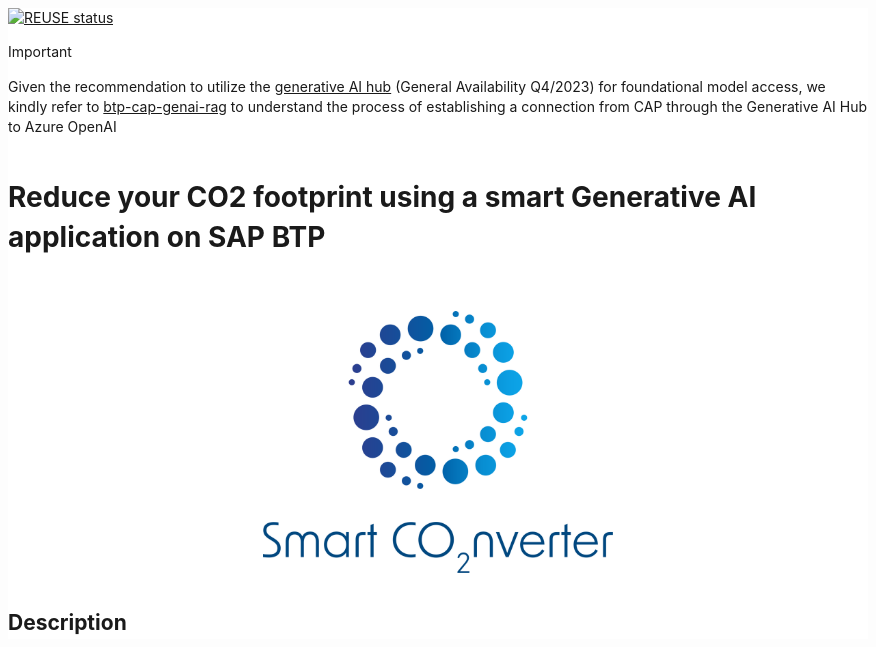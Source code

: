 [![REUSE status](https://api.reuse.software/badge/github.com/SAP-samples/smart-co2nverter-ai)](https://api.reuse.software/info/github.com/SAP-samples/smart-co2nverter-ai)
> [!IMPORTANT]
> Given the recommendation to utilize the [generative AI hub](https://www.sap.com/events/teched/news-guide/ai.html#article8) (General Availability Q4/2023) for foundational model access, we kindly refer to [btp-cap-genai-rag](https://github.com/SAP-samples/btp-cap-genai-rag) to understand the process of establishing a connection from CAP through the Generative AI Hub to Azure OpenAI

# Reduce your CO2 footprint using a smart Generative AI application on SAP BTP

<br/>
<p align="center">
  <img src="documentation/assets/smart_co2nverter_logo.png" alt="logo" width="350" />
</p>

## Description
